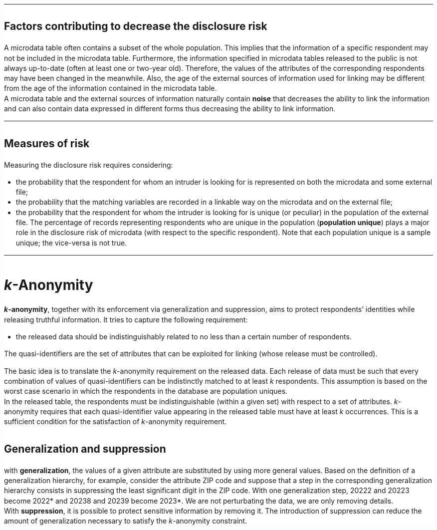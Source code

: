 ----------------------------------------------------------------

## Factors contributing to decrease the disclosure risk
A microdata table often contains a subset of the whole population. This implies that the information of a specific respondent may not be included in the microdata table. Furthermore, the information specified in microdata tables released to the public is not always up-to-date (often at least one or two-year old). Therefore, the values of the attributes of the corresponding respondents may have been changed in the meanwhile. Also, the age of the external sources of information used for linking may be different from the age of the information contained in the microdata table.<br />
A microdata table and the external sources of information naturally contain **noise** that decreases the ability to link the information and can also contain data expressed in different forms thus decreasing the ability to link information.

----------------------------------------------------------------

## Measures of risk
Measuring the disclosure risk requires considering:
- the probability that the respondent for whom an intruder is looking for is represented on both the microdata and some external file;
- the probability that the matching variables are recorded in a linkable way on the microdata and on the external file;
- the probability that the respondent for whom the intruder is looking for is unique (or peculiar) in the population of the external file.
The percentage of records representing respondents who are unique in the population (**population unique**) plays a major role in the disclosure risk of microdata (with respect to the specific respondent). Note that each population unique is a sample unique; the vice-versa is not true.

----------------------------------------------------------------

# $k$-Anonymity

**$k$-anonymity**, together with its enforcement via generalization and suppression, aims to protect respondents’ identities while releasing truthful information. It tries to capture the following requirement:
- the released data should be indistinguishably related to no less than a certain number of respondents.

The quasi-identifiers are the set of attributes that can be exploited for linking (whose release must be controlled).

The basic idea is to translate the $k$-anonymity requirement on the released data. Each release of data must be such that every combination of values of quasi-identifiers can be indistinctly matched to at least $k$ respondents. This assumption is based on the worst case scenario in which the respondents in the database are population uniques.<br />
In the released table, the respondents must be indistinguishable (within a given set) with respect to a set of attributes. $k$-anonymity requires that each quasi-identifier value appearing in the released table must have at least $k$ occurrences. This is a sufficient condition for the satisfaction of $k$-anonymity requirement.

## Generalization and suppression
with **generalization**, the values of a given attribute are substituted by using more general values. Based on the definition of a generalization hierarchy, for example, consider the attribute ZIP code and suppose that a step in the corresponding generalization hierarchy consists in suppressing the least significant digit in the ZIP code. With one generalization step, $20222$ and $20223$ become $2022*$ and $20238$ and $20239$ become $2023*$. We are not perturbating the data, we are only removing details.<br />
With **suppression**, it is possible to protect sensitive information by removing it. The introduction of suppression can reduce the amount of generalization necessary to satisfy the $k$-anonymity constraint.
